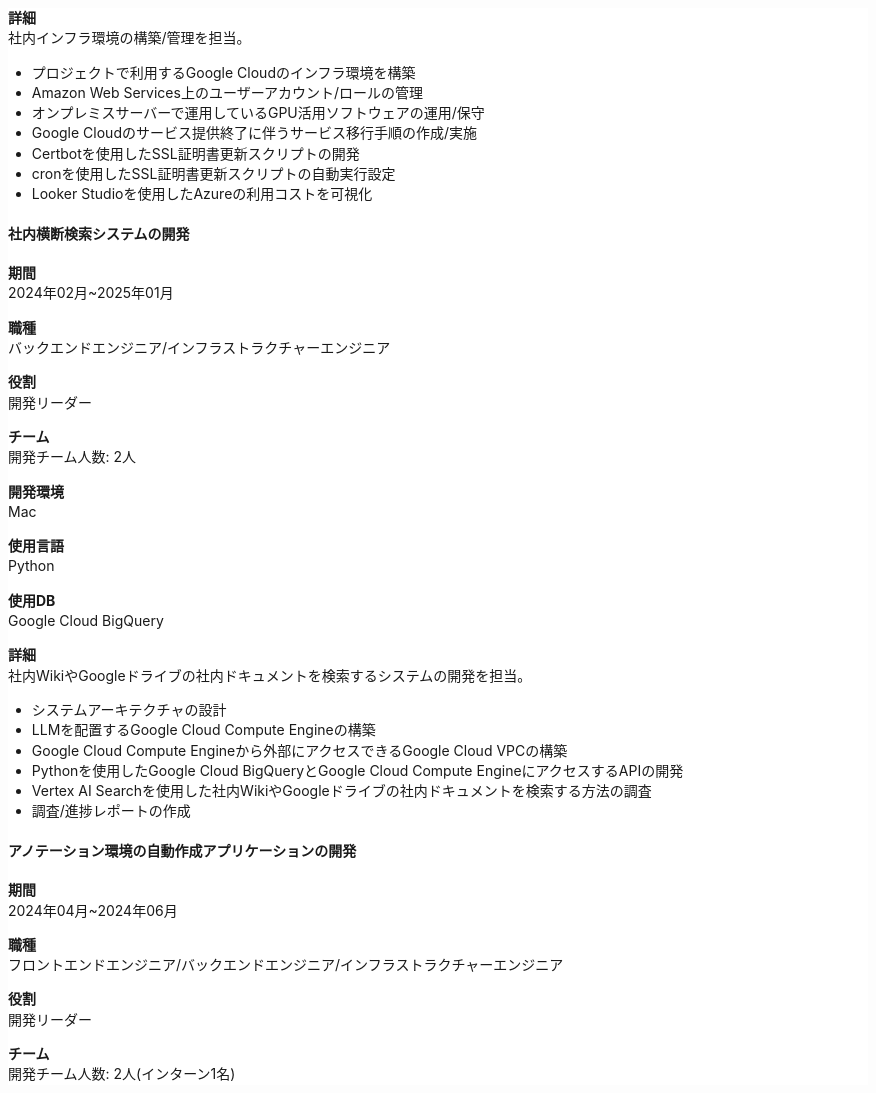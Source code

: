 **詳細**  
社内インフラ環境の構築/管理を担当。

- プロジェクトで利用するGoogle Cloudのインフラ環境を構築
- Amazon Web Services上のユーザーアカウント/ロールの管理
- オンプレミスサーバーで運用しているGPU活用ソフトウェアの運用/保守
- Google Cloudのサービス提供終了に伴うサービス移行手順の作成/実施
- Certbotを使用したSSL証明書更新スクリプトの開発
- cronを使用したSSL証明書更新スクリプトの自動実行設定
- Looker Studioを使用したAzureの利用コストを可視化

#### 社内横断検索システムの開発

**期間**  
2024年02月~2025年01月

**職種**  
バックエンドエンジニア/インフラストラクチャーエンジニア

**役割**  
開発リーダー

**チーム**  
開発チーム人数: 2人

**開発環境**  
Mac

**使用言語**  
Python

**使用DB**  
Google Cloud BigQuery

**詳細**  
社内WikiやGoogleドライブの社内ドキュメントを検索するシステムの開発を担当。

- システムアーキテクチャの設計
- LLMを配置するGoogle Cloud Compute Engineの構築
- Google Cloud Compute Engineから外部にアクセスできるGoogle Cloud VPCの構築
- Pythonを使用したGoogle Cloud BigQueryとGoogle Cloud Compute EngineにアクセスするAPIの開発
- Vertex AI Searchを使用した社内WikiやGoogleドライブの社内ドキュメントを検索する方法の調査
- 調査/進捗レポートの作成

#### アノテーション環境の自動作成アプリケーションの開発

**期間**  
2024年04月~2024年06月

**職種**  
フロントエンドエンジニア/バックエンドエンジニア/インフラストラクチャーエンジニア

**役割**  
開発リーダー

**チーム**  
開発チーム人数: 2人(インターン1名)
